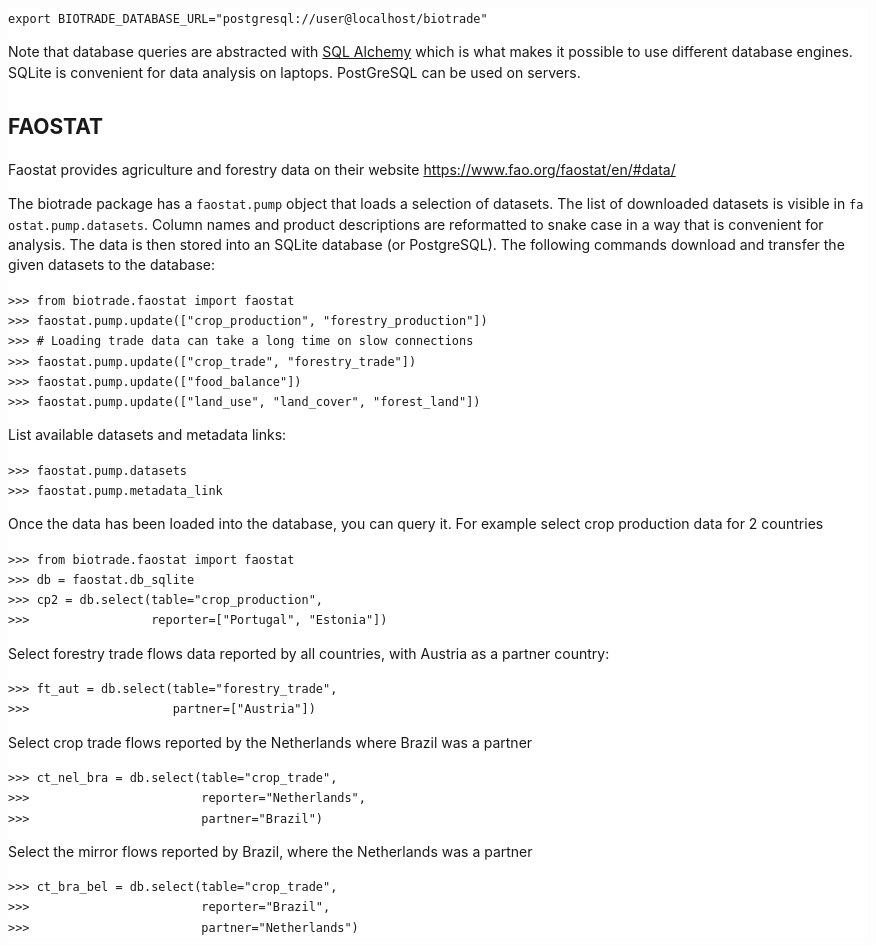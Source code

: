     export BIOTRADE_DATABASE_URL="postgresql://user@localhost/biotrade"

Note that database queries are abstracted with [SQL
Alchemy](https://www.sqlalchemy.org/) which is what makes it possible to use different
database engines. SQLite is convenient for data analysis on laptops. PostGreSQL can be
used on servers.


## FAOSTAT

Faostat provides agriculture and forestry data on their website https://www.fao.org/faostat/en/#data/

The biotrade package has a `faostat.pump` object that loads a selection of datasets. The
list of downloaded datasets is visible in `faostat.pump.datasets`. Column names and
product descriptions are reformatted to snake case in a way that is convenient for
analysis. The data is then stored into an SQLite database (or PostgreSQL). The following
commands download and transfer the given datasets to the database:

    >>> from biotrade.faostat import faostat
    >>> faostat.pump.update(["crop_production", "forestry_production"])
    >>> # Loading trade data can take a long time on slow connections
    >>> faostat.pump.update(["crop_trade", "forestry_trade"])
    >>> faostat.pump.update(["food_balance"])
    >>> faostat.pump.update(["land_use", "land_cover", "forest_land"])

List available datasets and metadata links:

    >>> faostat.pump.datasets
    >>> faostat.pump.metadata_link

Once the data has been loaded into the database, you can query it. For example select
crop production data for 2 countries

    >>> from biotrade.faostat import faostat
    >>> db = faostat.db_sqlite
    >>> cp2 = db.select(table="crop_production",
    >>>                 reporter=["Portugal", "Estonia"])

Select forestry trade flows data reported by all countries, with
Austria as a partner country:

    >>> ft_aut = db.select(table="forestry_trade",
    >>>                    partner=["Austria"])

Select crop trade flows reported by the Netherlands where Brazil was a
partner

    >>> ct_nel_bra = db.select(table="crop_trade",
    >>>                        reporter="Netherlands",
    >>>                        partner="Brazil")

Select the mirror flows reported by Brazil, where the Netherlands was a partner

    >>> ct_bra_bel = db.select(table="crop_trade",
    >>>                        reporter="Brazil",
    >>>                        partner="Netherlands")
